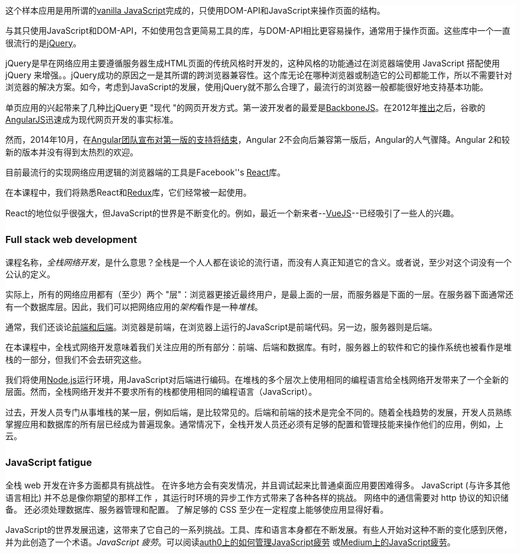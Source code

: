 
 这个样本应用是用所谓的[vanilla JavaScript](https://www.freecodecamp.org/news/is-vanilla-javascript-worth-learning-absolutely-c2c67140ac34/)完成的，只使用DOM-API和JavaScript来操作页面的结构。


 与其只使用JavaScript和DOM-API，不如使用包含更简易工具的库，与DOM-API相比更容易操作，通常用于操作页面。这些库中一个一直很流行的是[jQuery](https://jquery.com/)。


 jQuery是早在网络应用主要遵循服务器生成HTML页面的传统风格时开发的，这种风格的功能通过在浏览器端使用 JavaScript 搭配使用 jQuery 来增强。。jQuery成功的原因之一是其所谓的跨浏览器兼容性。这个库无论在哪种浏览器或制造它的公司都能工作，所以不需要针对浏览器的解决方案。如今，考虑到JavaScript的发展，使用jQuery就不那么合理了，最流行的浏览器一般都能很好地支持基本功能。


 单页应用的兴起带来了几种比jQuery更 "现代 "的网页开发方式。第一波开发者的最爱是[BackboneJS](http://backbonejs.org/)。在2012年[推出](https://github.com/angular/angular.js/blob/master/CHANGELOG.md#100-temporal-domination-2012-06-13)之后，谷歌的[AngularJS](https://angularjs.org/)迅速成为现代网页开发的事实标准。


然而，2014年10月，在[Angular团队宣布对第一版的支持将结束](https://jaxenter.com/angular-2-0-announcement-backfires-112127.html)，Angular 2不会向后兼容第一版后，Angular的人气骤降。Angular 2和较新的版本并没有得到太热烈的欢迎。


目前最流行的实现网络应用逻辑的浏览器端的工具是Facebook''s [React](https://reactjs.org/)库。

在本课程中，我们将熟悉React和[Redux](https://github.com/reactjs/redux)库，它们经常被一起使用。


 React的地位似乎很强大，但JavaScript的世界是不断变化的。例如，最近一个新来者--[VueJS](https://vuejs.org/)--已经吸引了一些人的兴趣。

### Full stack web development


课程名称，<i>全栈网络开发</i>，是什么意思？全栈是一个人人都在谈论的流行语，而没有人真正知道它的含义。或者说，至少对这个词没有一个公认的定义。


 实际上，所有的网络应用都有（至少）两个 "层"：浏览器更接近最终用户，是最上面的一层，而服务器是下面的一层。在服务器下面通常还有一个数据库层。因此，我们可以把网络应用的<i>架构</i>看作是一种<i>堆栈</i>。


 通常，我们还谈论[前端和后端](https://en.wikipedia.org/wiki/Front_and_back_ends)。浏览器是前端，在浏览器上运行的JavaScript是前端代码。另一边，服务器则是后端。


在本课程中，全栈式网络开发意味着我们关注应用的所有部分：前端、后端和数据库。有时，服务器上的软件和它的操作系统也被看作是堆栈的一部分，但我们不会去研究这些。


 我们将使用[Node.js](https://nodejs.org/en/)运行环境，用JavaScript对后端进行编码。在堆栈的多个层次上使用相同的编程语言给全栈网络开发带来了一个全新的层面。然而，全栈网络开发并不要求所有的栈都使用相同的编程语言（JavaScript）。


 过去，开发人员专门从事堆栈的某一层，例如后端，是比较常见的。后端和前端的技术是完全不同的。随着全栈趋势的发展，开发人员熟练掌握应用和数据库的所有层已经成为普遍现象。通常情况下，全栈开发人员还必须有足够的配置和管理技能来操作他们的应用，例如，上云。

### JavaScript fatigue


全栈 web 开发在许多方面都具有挑战性。 在许多地方会有突发情况，并且调试起来比普通桌面应用要困难得多。 JavaScript (与许多其他语言相比) 并不总是像你期望的那样工作 ，其运行时环境的异步工作方式带来了各种各样的挑战。 网络中的通信需要对 http 协议的知识储备。 还必须处理数据库、服务器管理和配置。 了解足够的 CSS 至少在一定程度上能够使应用显得好看。


 JavaScript的世界发展迅速，这带来了它自己的一系列挑战。工具、库和语言本身都在不断发展。有些人开始对这种不断的变化感到厌倦，并为此创造了一个术语。<em>JavaScript 疲劳</em>。可以阅读[auth0上的如何管理JavaScript疲劳](https://auth0.com/blog/how-to-manage-javascript-fatigue/) 或[Medium上的JavaScript疲劳](https://medium.com/@ericclemmons/javascript-fatigue-48d4011b6fc4)。
